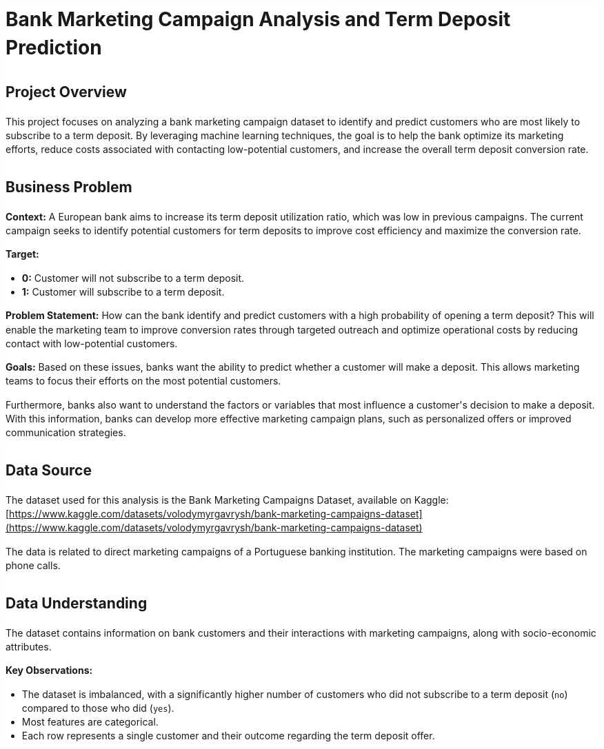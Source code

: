 # Bank Marketing Campaign Analysis and Term Deposit Prediction

## Project Overview

This project focuses on analyzing a bank marketing campaign dataset to identify and predict customers who are most likely to subscribe to a term deposit. By leveraging machine learning techniques, the goal is to help the bank optimize its marketing efforts, reduce costs associated with contacting low-potential customers, and increase the overall term deposit conversion rate.

## Business Problem

**Context:** A European bank aims to increase its term deposit utilization ratio, which was low in previous campaigns. The current campaign seeks to identify potential customers for term deposits to improve cost efficiency and maximize the conversion rate.

**Target:**
*   **0:** Customer will not subscribe to a term deposit.
*   **1:** Customer will subscribe to a term deposit.

**Problem Statement:** How can the bank identify and predict customers with a high probability of opening a term deposit? This will enable the marketing team to improve conversion rates through targeted outreach and optimize operational costs by reducing contact with low-potential customers.

**Goals:**
Based on these issues, banks want the ability to predict whether a customer will make a deposit. This allows marketing teams to focus their efforts on the most potential customers.

Furthermore, banks also want to understand the factors or variables that most influence a customer's decision to make a deposit. With this information, banks can develop more effective marketing campaign plans, such as personalized offers or improved communication strategies.

## Data Source

The dataset used for this analysis is the Bank Marketing Campaigns Dataset, available on Kaggle:
[https://www.kaggle.com/datasets/volodymyrgavrysh/bank-marketing-campaigns-dataset](https://www.kaggle.com/datasets/volodymyrgavrysh/bank-marketing-campaigns-dataset)

The data is related to direct marketing campaigns of a Portuguese banking institution. The marketing campaigns were based on phone calls.

## Data Understanding

The dataset contains information on bank customers and their interactions with marketing campaigns, along with socio-economic attributes.

**Key Observations:**
*   The dataset is imbalanced, with a significantly higher number of customers who did not subscribe to a term deposit (`no`) compared to those who did (`yes`).
*   Most features are categorical.
*   Each row represents a single customer and their outcome regarding the term deposit offer.
